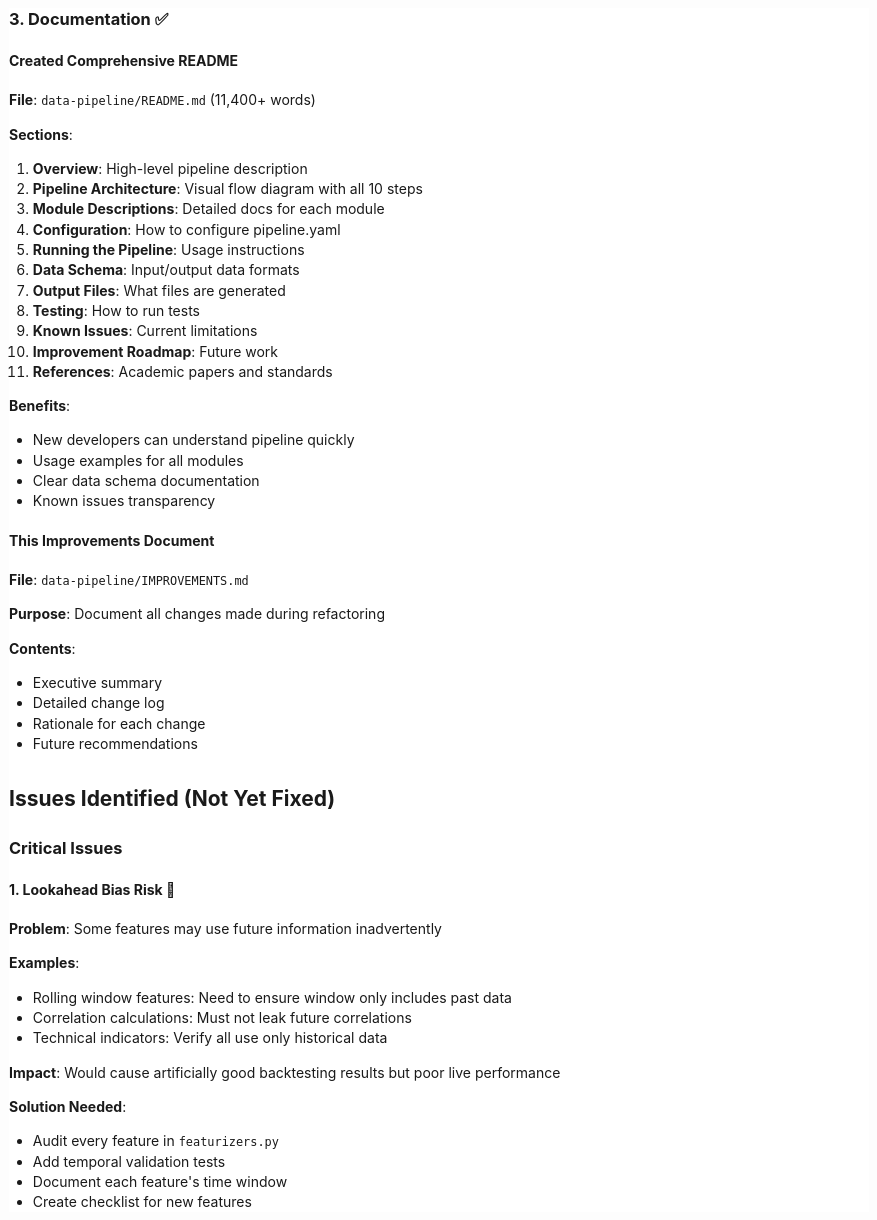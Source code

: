 ### 3. Documentation ✅

#### Created Comprehensive README
**File**: `data-pipeline/README.md` (11,400+ words)

**Sections**:
1. **Overview**: High-level pipeline description
2. **Pipeline Architecture**: Visual flow diagram with all 10 steps
3. **Module Descriptions**: Detailed docs for each module
4. **Configuration**: How to configure pipeline.yaml
5. **Running the Pipeline**: Usage instructions
6. **Data Schema**: Input/output data formats
7. **Output Files**: What files are generated
8. **Testing**: How to run tests
9. **Known Issues**: Current limitations
10. **Improvement Roadmap**: Future work
11. **References**: Academic papers and standards

**Benefits**:
- New developers can understand pipeline quickly
- Usage examples for all modules
- Clear data schema documentation
- Known issues transparency

#### This Improvements Document
**File**: `data-pipeline/IMPROVEMENTS.md`

**Purpose**: Document all changes made during refactoring

**Contents**:
- Executive summary
- Detailed change log
- Rationale for each change
- Future recommendations

## Issues Identified (Not Yet Fixed)

### Critical Issues

#### 1. Lookahead Bias Risk 🚨
**Problem**: Some features may use future information inadvertently

**Examples**:
- Rolling window features: Need to ensure window only includes past data
- Correlation calculations: Must not leak future correlations
- Technical indicators: Verify all use only historical data

**Impact**: Would cause artificially good backtesting results but poor live performance

**Solution Needed**:
- Audit every feature in `featurizers.py`
- Add temporal validation tests
- Document each feature's time window
- Create checklist for new features
